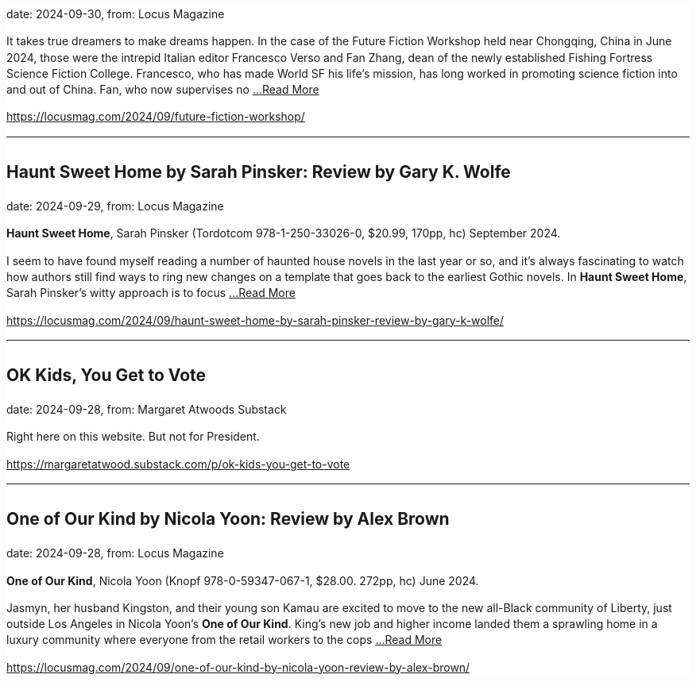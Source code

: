 date: 2024-09-30, from: Locus Magazine

<p></p>
<p>It takes true dreamers to make dreams happen. In the case of the Future Fiction Workshop held near Chongqing, China in June 2024, those were the intrepid Italian editor Francesco Verso and Fan Zhang, dean of the newly estab­lished Fishing Fortress Science Fiction College. Francesco, who has made World SF his life’s mis­sion, has long worked in promoting science fiction into and out of China. Fan, who now supervises no  <a href="https://locusmag.com/2024/09/future-fiction-workshop/" class="read-more">...Read More </a></p> 

<https://locusmag.com/2024/09/future-fiction-workshop/>

---

## Haunt Sweet Home by Sarah Pinsker: Review by Gary K. Wolfe

date: 2024-09-29, from: Locus Magazine

<p><strong>Haunt Sweet Home</strong>, Sarah Pinsker (Tordotcom 978-1-250-33026-0, $20.99, 170pp, hc) Septem­ber 2024.</p>
<p>I seem to have found myself reading a number of haunted house novels in the last year or so, and it’s always fascinating to watch how authors still find ways to ring new changes on a template that goes back to the earliest Gothic novels. In <strong>Haunt Sweet Home</strong>, Sarah Pinsker’s witty approach is to focus  <a href="https://locusmag.com/2024/09/haunt-sweet-home-by-sarah-pinsker-review-by-gary-k-wolfe/" class="read-more">...Read More </a></p> 

<https://locusmag.com/2024/09/haunt-sweet-home-by-sarah-pinsker-review-by-gary-k-wolfe/>

---

## OK Kids, You Get to Vote

date: 2024-09-28, from: Margaret Atwoods Substack

Right here on this website. But not for President. 

<https://margaretatwood.substack.com/p/ok-kids-you-get-to-vote>

---

## One of Our Kind by Nicola Yoon: Review by Alex Brown

date: 2024-09-28, from: Locus Magazine

<p><strong>One of Our Kind</strong>, Nicola Yoon (Knopf 978-0-59347-067-1, $28.00. 272pp, hc) June 2024.</p>
<p>Jasmyn, her husband Kingston, and their young son Kamau are excited to move to the new all-Black community of Liberty, just outside Los Angeles in Nicola Yoon’s <strong>One of Our Kind</strong>. King’s new job and higher income landed them a sprawl­ing home in a luxury community where everyone from the retail workers to the cops  <a href="https://locusmag.com/2024/09/one-of-our-kind-by-nicola-yoon-review-by-alex-brown/" class="read-more">...Read More </a></p> 

<https://locusmag.com/2024/09/one-of-our-kind-by-nicola-yoon-review-by-alex-brown/>

